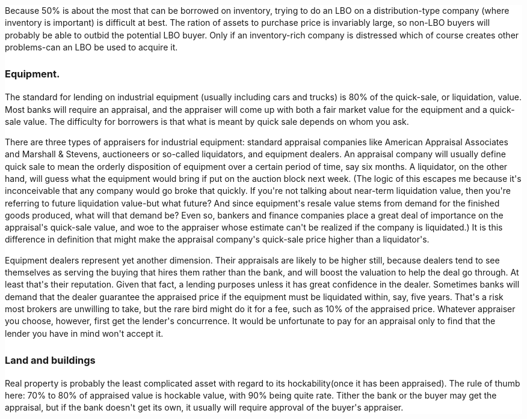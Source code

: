Because 50% is about the most that can be borrowed on inventory, trying
to do an LBO on a distribution-type company (where inventory is
important) is difficult at best. The ration of assets to purchase
price is invariably large, so non-LBO buyers will probably be able to
outbid the potential LBO buyer. Only if an inventory-rich company is
distressed which of course creates other problems-can an LBO be used to
acquire it.

### Equipment.
The standard for lending on industrial equipment (usually
including cars and trucks) is 80% of the quick-sale, or liquidation,
value. Most banks will require an appraisal, and the appraiser will come
up with both a fair market value for the equipment and a quick-sale
value. The difficulty for borrowers is that what is meant by quick sale
depends on whom you ask.

There are three types of appraisers for industrial equipment: standard
appraisal companies like American Appraisal Associates and Marshall &
Stevens, auctioneers or so-called liquidators, and equipment dealers. An
appraisal company will usually define quick sale to mean the orderly
disposition of equipment over a certain period of time, say six months.
A liquidator, on the other hand, will guess what the equipment would
bring if put on the auction block next week. (The logic of this escapes
me because it's inconceivable that any company would go broke that
quickly. If you're not talking about near-term liquidation value, then
you're referring to future liquidation value-but what future? And since
equipment's resale value stems from demand for the finished goods
produced, what will that demand be? Even so, bankers and finance
companies place a great deal of importance on the appraisal's quick-sale
value, and woe to the appraiser whose estimate can't be realized if the
company is liquidated.) It is this difference in definition that might
make the appraisal company's quick-sale price higher than a
liquidator's.

Equipment dealers represent yet another dimension. Their appraisals are
likely to be higher still, because dealers tend to see themselves as
serving the buying that hires them rather than the bank, and will boost
the valuation to help the deal go through. At least that's their
reputation. Given that fact, a lending purposes unless it has great
confidence in the dealer. Sometimes banks will demand that the dealer
guarantee the appraised price if the equipment must be liquidated
within, say, five years. That's a risk most brokers are unwilling to
take, but the rare bird might do it for a fee, such as 10% of the
appraised price. Whatever appraiser you choose, however, first get the
lender's concurrence. It would be unfortunate to pay for an appraisal
only to find that the lender you have in mind won't accept it.

### Land and buildings
Real property is probably the least complicated asset with regard to its
hockability(once it has been appraised). The rule of thumb here: 70% to
80% of appraised value is hockable value, with 90% being quite rate.
Tither the bank or the buyer may get the appraisal, but if the bank
doesn't get its own, it usually will require approval of the buyer's
appraiser.
